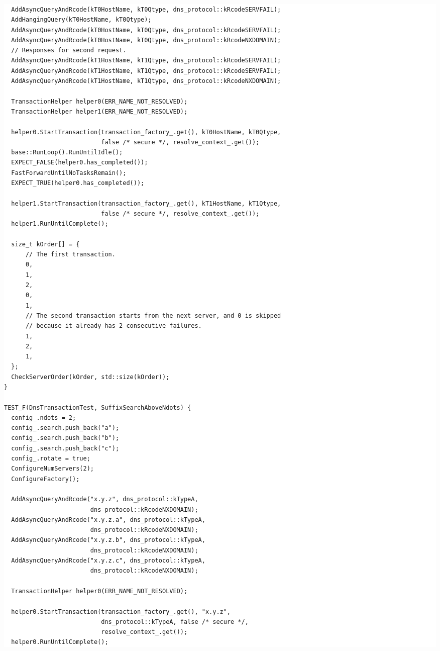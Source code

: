 ```
  AddAsyncQueryAndRcode(kT0HostName, kT0Qtype, dns_protocol::kRcodeSERVFAIL);
  AddHangingQuery(kT0HostName, kT0Qtype);
  AddAsyncQueryAndRcode(kT0HostName, kT0Qtype, dns_protocol::kRcodeSERVFAIL);
  AddAsyncQueryAndRcode(kT0HostName, kT0Qtype, dns_protocol::kRcodeNXDOMAIN);
  // Responses for second request.
  AddAsyncQueryAndRcode(kT1HostName, kT1Qtype, dns_protocol::kRcodeSERVFAIL);
  AddAsyncQueryAndRcode(kT1HostName, kT1Qtype, dns_protocol::kRcodeSERVFAIL);
  AddAsyncQueryAndRcode(kT1HostName, kT1Qtype, dns_protocol::kRcodeNXDOMAIN);

  TransactionHelper helper0(ERR_NAME_NOT_RESOLVED);
  TransactionHelper helper1(ERR_NAME_NOT_RESOLVED);

  helper0.StartTransaction(transaction_factory_.get(), kT0HostName, kT0Qtype,
                           false /* secure */, resolve_context_.get());
  base::RunLoop().RunUntilIdle();
  EXPECT_FALSE(helper0.has_completed());
  FastForwardUntilNoTasksRemain();
  EXPECT_TRUE(helper0.has_completed());

  helper1.StartTransaction(transaction_factory_.get(), kT1HostName, kT1Qtype,
                           false /* secure */, resolve_context_.get());
  helper1.RunUntilComplete();

  size_t kOrder[] = {
      // The first transaction.
      0,
      1,
      2,
      0,
      1,
      // The second transaction starts from the next server, and 0 is skipped
      // because it already has 2 consecutive failures.
      1,
      2,
      1,
  };
  CheckServerOrder(kOrder, std::size(kOrder));
}

TEST_F(DnsTransactionTest, SuffixSearchAboveNdots) {
  config_.ndots = 2;
  config_.search.push_back("a");
  config_.search.push_back("b");
  config_.search.push_back("c");
  config_.rotate = true;
  ConfigureNumServers(2);
  ConfigureFactory();

  AddAsyncQueryAndRcode("x.y.z", dns_protocol::kTypeA,
                        dns_protocol::kRcodeNXDOMAIN);
  AddAsyncQueryAndRcode("x.y.z.a", dns_protocol::kTypeA,
                        dns_protocol::kRcodeNXDOMAIN);
  AddAsyncQueryAndRcode("x.y.z.b", dns_protocol::kTypeA,
                        dns_protocol::kRcodeNXDOMAIN);
  AddAsyncQueryAndRcode("x.y.z.c", dns_protocol::kTypeA,
                        dns_protocol::kRcodeNXDOMAIN);

  TransactionHelper helper0(ERR_NAME_NOT_RESOLVED);

  helper0.StartTransaction(transaction_factory_.get(), "x.y.z",
                           dns_protocol::kTypeA, false /* secure */,
                           resolve_context_.get());
  helper0.RunUntilComplete();
```